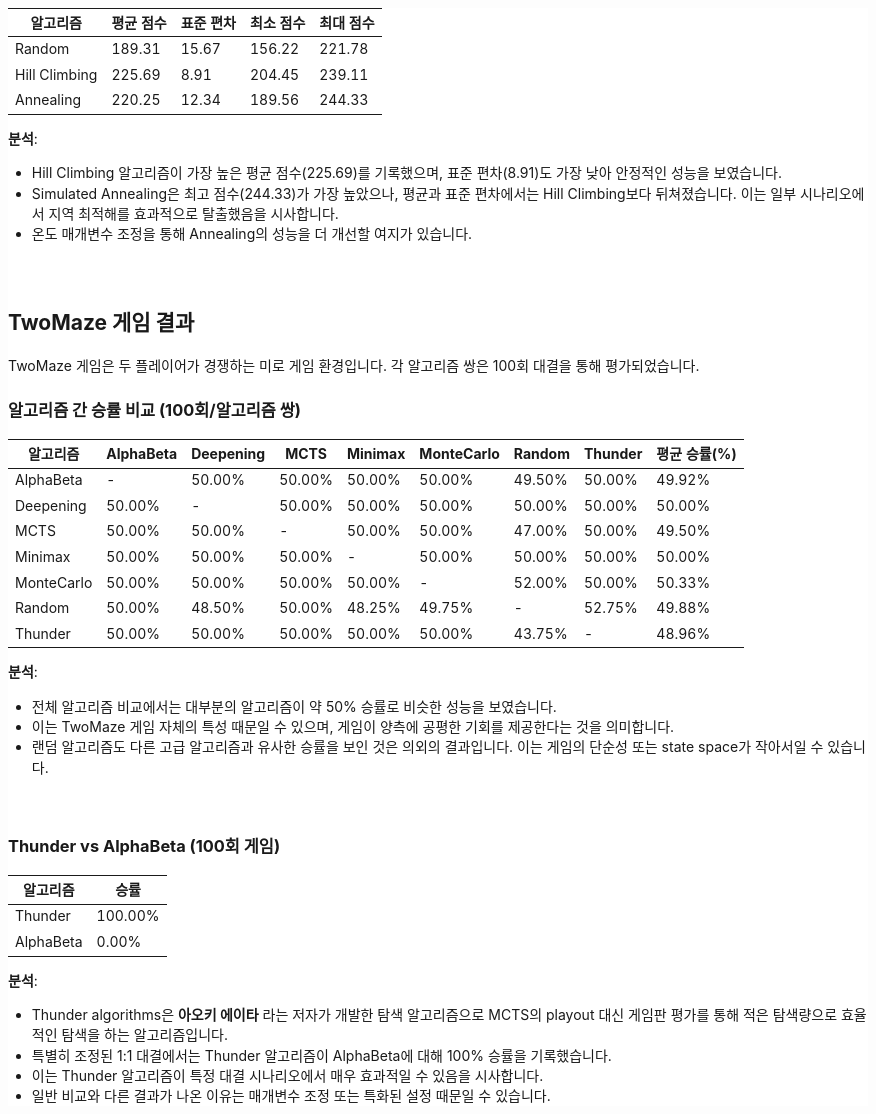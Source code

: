 | 알고리즘 | 평균 점수 | 표준 편차 | 최소 점수 | 최대 점수 |
|---------|----------|----------|----------|----------|
| Random | 189.31 | 15.67 | 156.22 | 221.78 |
| Hill Climbing | 225.69 | 8.91 | 204.45 | 239.11 |
| Annealing | 220.25 | 12.34 | 189.56 | 244.33 |

**분석**:
- Hill Climbing 알고리즘이 가장 높은 평균 점수(225.69)를 기록했으며, 표준 편차(8.91)도 가장 낮아 안정적인 성능을 보였습니다.
- Simulated Annealing은 최고 점수(244.33)가 가장 높았으나, 평균과 표준 편차에서는 Hill Climbing보다 뒤쳐졌습니다. 이는 일부 시나리오에서 지역 최적해를 효과적으로 탈출했음을 시사합니다.
- 온도 매개변수 조정을 통해 Annealing의 성능을 더 개선할 여지가 있습니다.

<br>

## TwoMaze 게임 결과

TwoMaze 게임은 두 플레이어가 경쟁하는 미로 게임 환경입니다. 각 알고리즘 쌍은 100회 대결을 통해 평가되었습니다.

### 알고리즘 간 승률 비교 (100회/알고리즘 쌍)

| 알고리즘 | AlphaBeta | Deepening | MCTS | Minimax | MonteCarlo | Random | Thunder | 평균 승률(%) |
|---------|-----------|-----------|------|---------|------------|--------|---------|-------------|
| AlphaBeta | - | 50.00% | 50.00% | 50.00% | 50.00% | 49.50% | 50.00% | 49.92% |
| Deepening | 50.00% | - | 50.00% | 50.00% | 50.00% | 50.00% | 50.00% | 50.00% |
| MCTS | 50.00% | 50.00% | - | 50.00% | 50.00% | 47.00% | 50.00% | 49.50% |
| Minimax | 50.00% | 50.00% | 50.00% | - | 50.00% | 50.00% | 50.00% | 50.00% |
| MonteCarlo | 50.00% | 50.00% | 50.00% | 50.00% | - | 52.00% | 50.00% | 50.33% |
| Random | 50.00% | 48.50% | 50.00% | 48.25% | 49.75% | - | 52.75% | 49.88% |
| Thunder | 50.00% | 50.00% | 50.00% | 50.00% | 50.00% | 43.75% | - | 48.96% |

**분석**:
- 전체 알고리즘 비교에서는 대부분의 알고리즘이 약 50% 승률로 비슷한 성능을 보였습니다.
- 이는 TwoMaze 게임 자체의 특성 때문일 수 있으며, 게임이 양측에 공평한 기회를 제공한다는 것을 의미합니다.
- 랜덤 알고리즘도 다른 고급 알고리즘과 유사한 승률을 보인 것은 의외의 결과입니다. 이는 게임의 단순성 또는 state space가 작아서일 수 있습니다.

<br>

### Thunder vs AlphaBeta (100회 게임)

| 알고리즘 | 승률 |
|---------|------|
| Thunder | 100.00% |
| AlphaBeta | 0.00% |

**분석**:
- Thunder algorithms은 **아오키 에이타** 라는 저자가 개발한 탐색 알고리즘으로 MCTS의 playout 대신 게임판 평가를 통해 적은 탐색량으로 효율적인 탐색을 하는 알고리즘입니다.
- 특별히 조정된 1:1 대결에서는 Thunder 알고리즘이 AlphaBeta에 대해 100% 승률을 기록했습니다.
- 이는 Thunder 알고리즘이 특정 대결 시나리오에서 매우 효과적일 수 있음을 시사합니다.
- 일반 비교와 다른 결과가 나온 이유는 매개변수 조정 또는 특화된 설정 때문일 수 있습니다.
